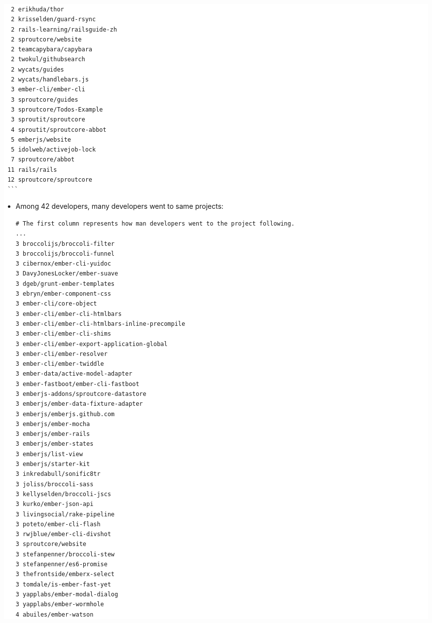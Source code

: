       2 erikhuda/thor
      2 krisselden/guard-rsync
      2 rails-learning/railsguide-zh
      2 sproutcore/website
      2 teamcapybara/capybara
      2 twokul/githubsearch
      2 wycats/guides
      2 wycats/handlebars.js
      3 ember-cli/ember-cli
      3 sproutcore/guides
      3 sproutcore/Todos-Example
      3 sproutit/sproutcore
      4 sproutit/sproutcore-abbot
      5 emberjs/website
      5 idolweb/activejob-lock
      7 sproutcore/abbot
     11 rails/rails
     12 sproutcore/sproutcore
     ```
  -  Among 42 developers, many developers went to same projects:
     ```
     # The first column represents how man developers went to the project following.
     ...
     3 broccolijs/broccoli-filter
     3 broccolijs/broccoli-funnel
     3 cibernox/ember-cli-yuidoc
     3 DavyJonesLocker/ember-suave
     3 dgeb/grunt-ember-templates
     3 ebryn/ember-component-css
     3 ember-cli/core-object
     3 ember-cli/ember-cli-htmlbars
     3 ember-cli/ember-cli-htmlbars-inline-precompile
     3 ember-cli/ember-cli-shims
     3 ember-cli/ember-export-application-global
     3 ember-cli/ember-resolver
     3 ember-cli/ember-twiddle
     3 ember-data/active-model-adapter
     3 ember-fastboot/ember-cli-fastboot
     3 emberjs-addons/sproutcore-datastore
     3 emberjs/ember-data-fixture-adapter
     3 emberjs/emberjs.github.com
     3 emberjs/ember-mocha
     3 emberjs/ember-rails
     3 emberjs/ember-states
     3 emberjs/list-view
     3 emberjs/starter-kit
     3 inkredabull/sonific8tr
     3 joliss/broccoli-sass
     3 kellyselden/broccoli-jscs
     3 kurko/ember-json-api
     3 livingsocial/rake-pipeline
     3 poteto/ember-cli-flash
     3 rwjblue/ember-cli-divshot
     3 sproutcore/website
     3 stefanpenner/broccoli-stew
     3 stefanpenner/es6-promise
     3 thefrontside/emberx-select
     3 tomdale/is-ember-fast-yet
     3 yapplabs/ember-modal-dialog
     3 yapplabs/ember-wormhole
     4 abuiles/ember-watson